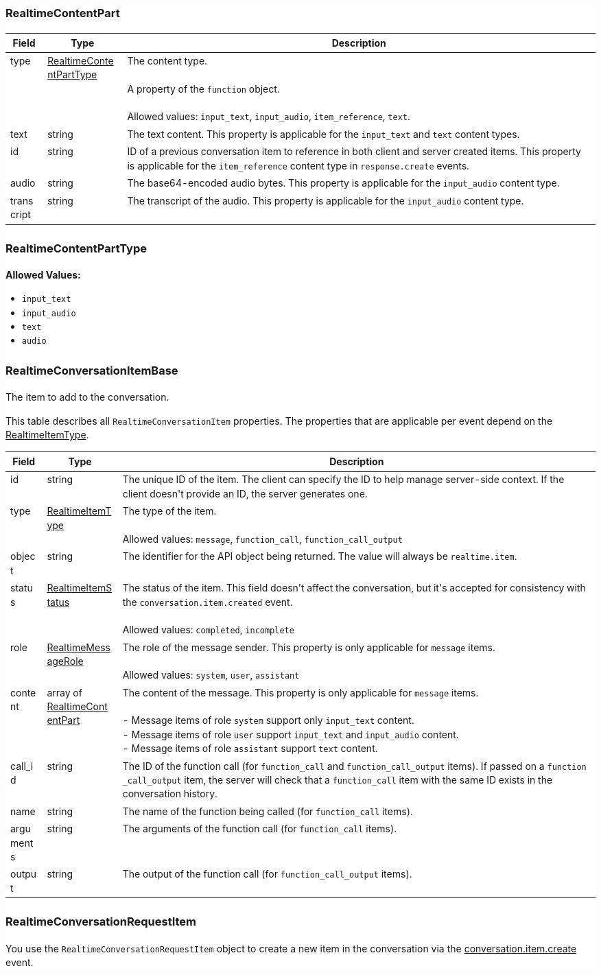 ### RealtimeContentPart

| Field | Type | Description | 
|-------|------|-------------|
| type | [RealtimeContentPartType](#realtimecontentparttype) | The content type.<br><br>A property of the `function` object.<br/><br>Allowed values: `input_text`, `input_audio`, `item_reference`, `text`. |
| text | string | The text content. This property is applicable for the `input_text` and `text` content types. |
| id | string | ID of a previous conversation item to reference in both client and server created items. This property is applicable for the `item_reference` content type in `response.create` events. |
| audio | string | The base64-encoded audio bytes. This property is applicable for the `input_audio` content type. |
| transcript | string | The transcript of the audio. This property is applicable for the `input_audio` content type. |

### RealtimeContentPartType

**Allowed Values:**

* `input_text` 
* `input_audio` 
* `text` 
* `audio` 

### RealtimeConversationItemBase

The item to add to the conversation.

This table describes all `RealtimeConversationItem` properties. The properties that are applicable per event depend on the [RealtimeItemType](#realtimeitemtype). 

| Field | Type | Description | 
|-------|------|-------------|
| id | string | The unique ID of the item. The client can specify the ID to help manage server-side context. If the client doesn't provide an ID, the server generates one. |
| type | [RealtimeItemType](#realtimeitemtype) | The type of the item.<br><br>Allowed values: `message`, `function_call`, `function_call_output` |
| object | string | The identifier for the API object being returned. The value will always be `realtime.item`. |
| status | [RealtimeItemStatus](#realtimeitemstatus) | The status of the item. This field doesn't affect the conversation, but it's accepted for consistency with the `conversation.item.created` event.<br><br>Allowed values: `completed`, `incomplete` |
| role | [RealtimeMessageRole](#realtimemessagerole) | The role of the message sender. This property is only applicable for `message` items. <br><br>Allowed values: `system`, `user`, `assistant` |
| content | array of [RealtimeContentPart](#realtimecontentpart) | The content of the message. This property is only applicable for `message` items.<br><br>- Message items of role `system` support only `input_text` content.<br>- Message items of role `user` support `input_text` and `input_audio` content.<br>- Message items of role `assistant` support `text` content. |
| call_id | string | The ID of the function call (for `function_call` and `function_call_output` items). If passed on a `function_call_output` item, the server will check that a `function_call` item with the same ID exists in the conversation history. |
| name | string | The name of the function being called (for `function_call` items). |
| arguments | string | The arguments of the function call (for `function_call` items). |
| output | string | The output of the function call (for `function_call_output` items). |

### RealtimeConversationRequestItem

You use the `RealtimeConversationRequestItem` object to create a new item in the conversation via the [conversation.item.create](#realtimeclienteventconversationitemcreate) event.
